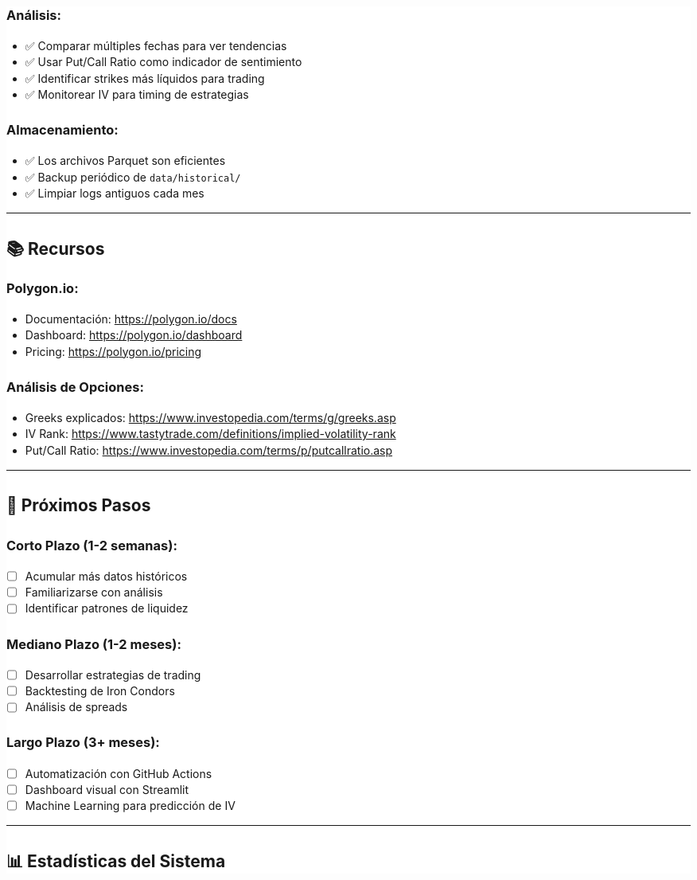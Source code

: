 ### Análisis:
- ✅ Comparar múltiples fechas para ver tendencias
- ✅ Usar Put/Call Ratio como indicador de sentimiento
- ✅ Identificar strikes más líquidos para trading
- ✅ Monitorear IV para timing de estrategias

### Almacenamiento:
- ✅ Los archivos Parquet son eficientes
- ✅ Backup periódico de `data/historical/`
- ✅ Limpiar logs antiguos cada mes

---

## 📚 Recursos

### Polygon.io:
- Documentación: https://polygon.io/docs
- Dashboard: https://polygon.io/dashboard
- Pricing: https://polygon.io/pricing

### Análisis de Opciones:
- Greeks explicados: https://www.investopedia.com/terms/g/greeks.asp
- IV Rank: https://www.tastytrade.com/definitions/implied-volatility-rank
- Put/Call Ratio: https://www.investopedia.com/terms/p/putcallratio.asp

---

## 🚀 Próximos Pasos

### Corto Plazo (1-2 semanas):
- [ ] Acumular más datos históricos
- [ ] Familiarizarse con análisis
- [ ] Identificar patrones de liquidez

### Mediano Plazo (1-2 meses):
- [ ] Desarrollar estrategias de trading
- [ ] Backtesting de Iron Condors
- [ ] Análisis de spreads

### Largo Plazo (3+ meses):
- [ ] Automatización con GitHub Actions
- [ ] Dashboard visual con Streamlit
- [ ] Machine Learning para predicción de IV

---

## 📊 Estadísticas del Sistema
